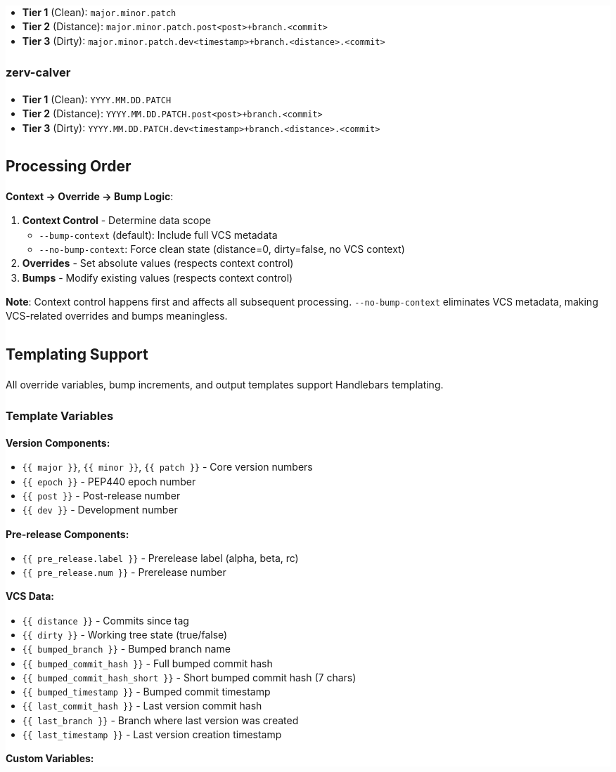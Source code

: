 - **Tier 1** (Clean): `major.minor.patch`
- **Tier 2** (Distance): `major.minor.patch.post<post>+branch.<commit>`
- **Tier 3** (Dirty): `major.minor.patch.dev<timestamp>+branch.<distance>.<commit>`

### zerv-calver

- **Tier 1** (Clean): `YYYY.MM.DD.PATCH`
- **Tier 2** (Distance): `YYYY.MM.DD.PATCH.post<post>+branch.<commit>`
- **Tier 3** (Dirty): `YYYY.MM.DD.PATCH.dev<timestamp>+branch.<distance>.<commit>`

## Processing Order

**Context → Override → Bump Logic**:

1. **Context Control** - Determine data scope
    - `--bump-context` (default): Include full VCS metadata
    - `--no-bump-context`: Force clean state (distance=0, dirty=false, no VCS context)
2. **Overrides** - Set absolute values (respects context control)
3. **Bumps** - Modify existing values (respects context control)

**Note**: Context control happens first and affects all subsequent processing. `--no-bump-context` eliminates VCS metadata, making VCS-related overrides and bumps meaningless.

## Templating Support

All override variables, bump increments, and output templates support Handlebars templating.

### Template Variables

**Version Components:**

- `{{ major }}`, `{{ minor }}`, `{{ patch }}` - Core version numbers
- `{{ epoch }}` - PEP440 epoch number
- `{{ post }}` - Post-release number
- `{{ dev }}` - Development number

**Pre-release Components:**

- `{{ pre_release.label }}` - Prerelease label (alpha, beta, rc)
- `{{ pre_release.num }}` - Prerelease number

**VCS Data:**

- `{{ distance }}` - Commits since tag
- `{{ dirty }}` - Working tree state (true/false)
- `{{ bumped_branch }}` - Bumped branch name
- `{{ bumped_commit_hash }}` - Full bumped commit hash
- `{{ bumped_commit_hash_short }}` - Short bumped commit hash (7 chars)
- `{{ bumped_timestamp }}` - Bumped commit timestamp
- `{{ last_commit_hash }}` - Last version commit hash
- `{{ last_branch }}` - Branch where last version was created
- `{{ last_timestamp }}` - Last version creation timestamp

**Custom Variables:**
